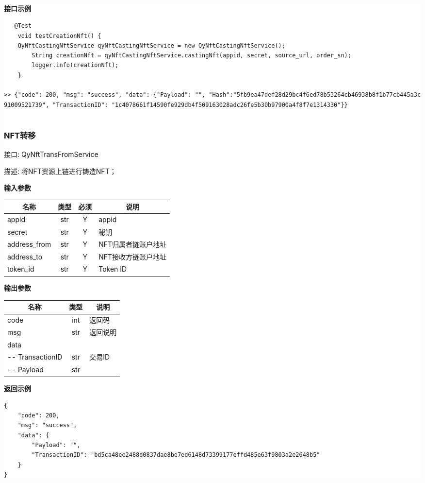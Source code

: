 **接口示例**

```
   @Test
    void testCreationNft() {
	QyNftCastingNftService qyNftCastingNftService = new QyNftCastingNftService();
        String creationNft = qyNftCastingNftService.castingNft(appid, secret, source_url, order_sn);
        logger.info(creationNft);
    }

>> {"code": 200, "msg": "success", "data": {"Payload": "", "Hash":"5fb9ea47def28d29bc4f6ed78b53264cb46938b8f1b77cb445a3c91009521739", "TransactionID": "1c4078661f14590fe929db4f509163028adc26fe5b30b97900a4f8f7e1314330"}}


```



### NFT转移

接口: QyNftTransFromService

描述: 将NFT资源上链进行铸造NFT； 

**输入参数**

| 名称         | 类型 | 必须 | 说明                |
---|:---:|:---:|---
| appid        | str  |  Y   | appid               |
| secret       | str  |  Y   | 秘钥                |
| address_from | str  |  Y   | NFT归属者链账户地址 |
| address_to   | str  |  Y   | NFT接收方链账户地址 |
| token_id     | str  |  Y   | Token ID            |

**输出参数**

| 名称             | 类型 | 说明     |
---|:---:|---
| code             | int  | 返回码   |
| msg              | str  | 返回说明 |
| data             |      |          |
| -- TransactionID | str  | 交易ID   |
| -- Payload       | str  |          |

**返回示例**

```
{
	"code": 200, 
	"msg": "success", 
	"data": {
		"Payload": "", 
		"TransactionID": "bd5ca48ee2488d0837dae8be7ed6148d73399177effd485e63f9803a2e2648b5"
	}
}
```
